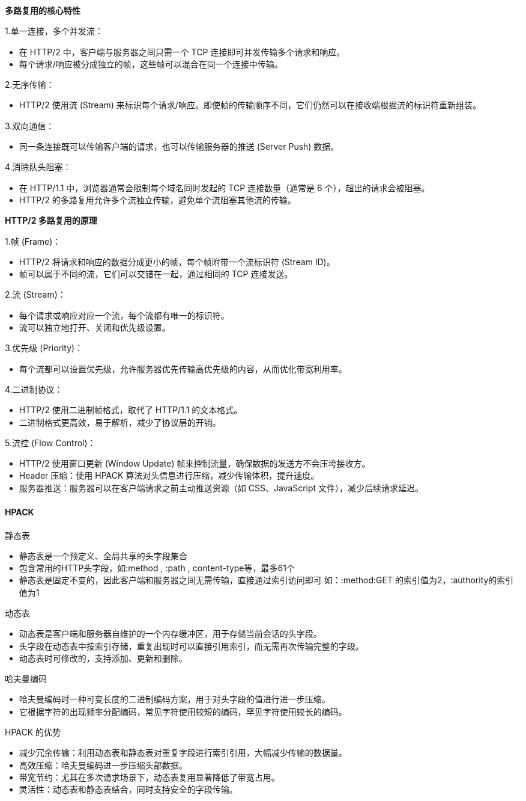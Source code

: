 **多路复用的核心特性**

1.单一连接，多个并发流：
- 在 HTTP/2 中，客户端与服务器之间只需一个 TCP 连接即可并发传输多个请求和响应。
- 每个请求/响应被分成独立的帧，这些帧可以混合在同一个连接中传输。

2.无序传输：
- HTTP/2 使用流 (Stream) 来标识每个请求/响应。即使帧的传输顺序不同，它们仍然可以在接收端根据流的标识符重新组装。

3.双向通信：
- 同一条连接既可以传输客户端的请求，也可以传输服务器的推送 (Server Push) 数据。

4.消除队头阻塞：
- 在 HTTP/1.1 中，浏览器通常会限制每个域名同时发起的 TCP 连接数量（通常是 6 个），超出的请求会被阻塞。
- HTTP/2 的多路复用允许多个流独立传输，避免单个流阻塞其他流的传输。

**HTTP/2 多路复用的原理**

1.帧 (Frame)：
- HTTP/2 将请求和响应的数据分成更小的帧，每个帧附带一个流标识符 (Stream ID)。
- 帧可以属于不同的流，它们可以交错在一起，通过相同的 TCP 连接发送。

2.流 (Stream)：
- 每个请求或响应对应一个流，每个流都有唯一的标识符。
- 流可以独立地打开、关闭和优先级设置。

3.优先级 (Priority)：
- 每个流都可以设置优先级，允许服务器优先传输高优先级的内容，从而优化带宽利用率。

4.二进制协议：
- HTTP/2 使用二进制帧格式，取代了 HTTP/1.1 的文本格式。
- 二进制格式更高效，易于解析，减少了协议层的开销。

5.流控 (Flow Control)：
- HTTP/2 使用窗口更新 (Window Update) 帧来控制流量，确保数据的发送方不会压垮接收方。
- Header 压缩：使用 HPACK 算法对头信息进行压缩，减少传输体积，提升速度。
- 服务器推送：服务器可以在客户端请求之前主动推送资源（如 CSS、JavaScript 文件），减少后续请求延迟。

#### HPACK
静态表
- 静态表是一个预定义、全局共享的头字段集合
- 包含常用的HTTP头字段，如:method , :path , content-type等，最多61个
- 静态表是固定不变的，因此客户端和服务器之间无需传输，直接通过索引访问即可
如：:method:GET 的索引值为2，:authority的索引值为1

动态表
- 动态表是客户端和服务器自维护的一个内存缓冲区，用于存储当前会话的头字段。
- 头字段在动态表中按索引存储，重复出现时可以直接引用索引，而无需再次传输完整的字段。
- 动态表时可修改的，支持添加、更新和删除。

哈夫曼编码
- 哈夫曼编码时一种可变长度的二进制编码方案，用于对头字段的值进行进一步压缩。
- 它根据字符的出现频率分配编码，常见字符使用较短的编码，罕见字符使用较长的编码。

HPACK 的优势

- 减少冗余传输：利用动态表和静态表对重复字段进行索引引用，大幅减少传输的数据量。
- 高效压缩：哈夫曼编码进一步压缩头部数据。
- 带宽节约：尤其在多次请求场景下，动态表复用显著降低了带宽占用。
- 灵活性：动态表和静态表结合，同时支持安全的字段传输。
